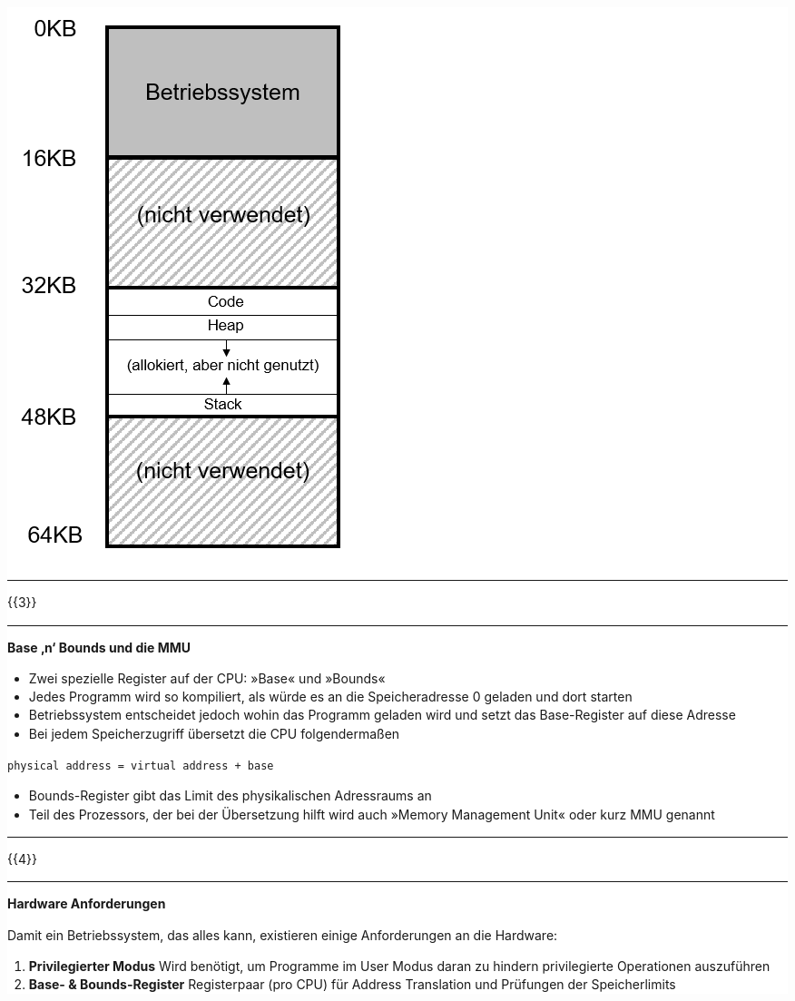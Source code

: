 ![](../img/os.05.memory_orga.png)

************************************

{{3}}
************************************

**Base ‚n‘ Bounds und die MMU**

* Zwei spezielle Register auf der CPU: »Base« und »Bounds«
* Jedes Programm wird so kompiliert, als würde es an die Speicheradresse 0 geladen und dort starten
* Betriebssystem entscheidet jedoch wohin das Programm geladen wird und setzt das Base-Register auf diese Adresse 
* Bei jedem Speicherzugriff übersetzt die CPU folgendermaßen

```physical address = virtual address + base```

* Bounds-Register gibt das Limit des physikalischen Adressraums an
* Teil des Prozessors, der bei der Übersetzung hilft wird auch »Memory Management Unit« oder kurz MMU genannt

************************************

{{4}}
************************************

**Hardware Anforderungen**

Damit ein Betriebssystem, das alles kann, existieren einige Anforderungen an die Hardware:

1. **Privilegierter Modus**
  Wird benötigt, um Programme im User Modus daran zu hindern privilegierte Operationen auszuführen 
2. **Base- & Bounds-Register**
  Registerpaar (pro CPU) für Address Translation und Prüfungen der Speicherlimits
```